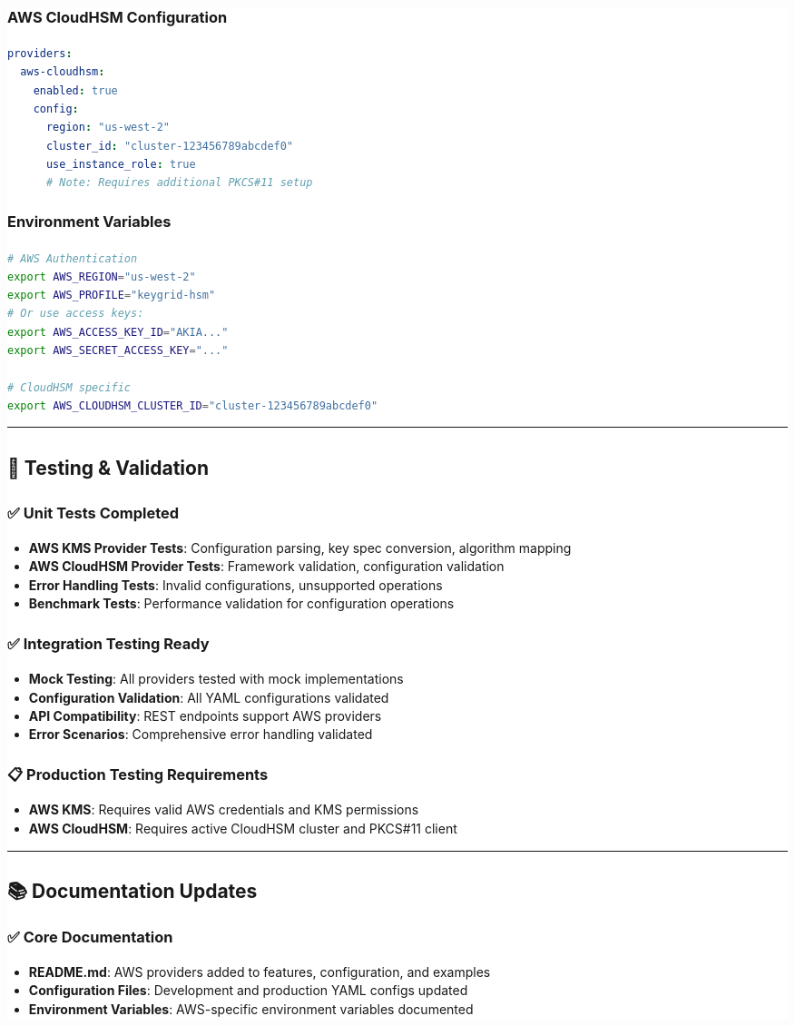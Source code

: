 ### **AWS CloudHSM Configuration**
```yaml
providers:
  aws-cloudhsm:
    enabled: true
    config:
      region: "us-west-2"
      cluster_id: "cluster-123456789abcdef0"
      use_instance_role: true
      # Note: Requires additional PKCS#11 setup
```

### **Environment Variables**
```bash
# AWS Authentication
export AWS_REGION="us-west-2"
export AWS_PROFILE="keygrid-hsm"
# Or use access keys:
export AWS_ACCESS_KEY_ID="AKIA..."
export AWS_SECRET_ACCESS_KEY="..."

# CloudHSM specific
export AWS_CLOUDHSM_CLUSTER_ID="cluster-123456789abcdef0"
```

---

## 🧪 **Testing & Validation**

### ✅ **Unit Tests Completed**
- **AWS KMS Provider Tests**: Configuration parsing, key spec conversion, algorithm mapping
- **AWS CloudHSM Provider Tests**: Framework validation, configuration validation  
- **Error Handling Tests**: Invalid configurations, unsupported operations
- **Benchmark Tests**: Performance validation for configuration operations

### ✅ **Integration Testing Ready**
- **Mock Testing**: All providers tested with mock implementations
- **Configuration Validation**: All YAML configurations validated
- **API Compatibility**: REST endpoints support AWS providers
- **Error Scenarios**: Comprehensive error handling validated

### 📋 **Production Testing Requirements**
- **AWS KMS**: Requires valid AWS credentials and KMS permissions
- **AWS CloudHSM**: Requires active CloudHSM cluster and PKCS#11 client

---

## 📚 **Documentation Updates**

### ✅ **Core Documentation**
- **README.md**: AWS providers added to features, configuration, and examples
- **Configuration Files**: Development and production YAML configs updated
- **Environment Variables**: AWS-specific environment variables documented
